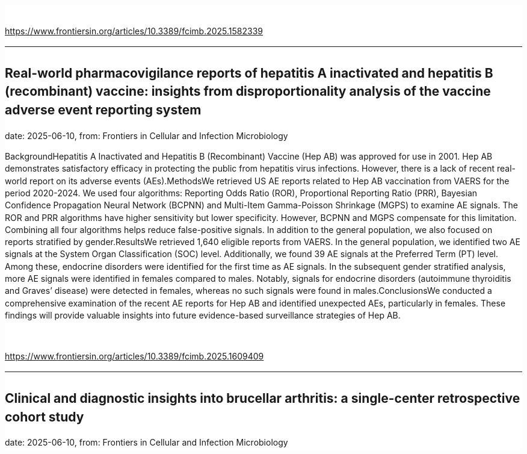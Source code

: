 <br> 

<https://www.frontiersin.org/articles/10.3389/fcimb.2025.1582339>

---

## Real-world pharmacovigilance reports of hepatitis A inactivated and hepatitis B (recombinant) vaccine: insights from disproportionality analysis of the vaccine adverse event reporting system

date: 2025-06-10, from: Frontiers in Cellular and Infection Microbiology

BackgroundHepatitis A Inactivated and Hepatitis B (Recombinant) Vaccine (Hep AB) was approved for use in 2001. Hep AB demonstrates satisfactory efficacy in protecting the public from hepatitis virus infections. However, there is a lack of recent real-world report on its adverse events (AEs).MethodsWe retrieved US AE reports related to Hep AB vaccination from VAERS for the period 2020-2024. We used four algorithms: Reporting Odds Ratio (ROR), Proportional Reporting Ratio (PRR), Bayesian Confidence Propagation Neural Network (BCPNN) and Multi-Item Gamma-Poisson Shrinkage (MGPS) to examine AE signals. The ROR and PRR algorithms have higher sensitivity but lower specificity. However, BCPNN and MGPS compensate for this limitation. Combining all four algorithms helps reduce false-positive signals. In addition to the general population, we also focused on reports stratified by gender.ResultsWe retrieved 1,640 eligible reports from VAERS. In the general population, we identified two AE signals at the System Organ Classification (SOC) level. Additionally, we found 39 AE signals at the Preferred Term (PT) level. Among these, endocrine disorders were identified for the first time as AE signals. In the subsequent gender stratified analysis, more AE signals were identified in females compared to males. Notably, signals for endocrine disorders (autoimmune thyroiditis and Graves’ disease) were detected in females, whereas no such signals were found in males.ConclusionsWe conducted a comprehensive examination of the recent AE reports for Hep AB and identified unexpected AEs, particularly in females. These findings will provide valuable insights into future evidence-based surveillance strategies of Hep AB. 

<br> 

<https://www.frontiersin.org/articles/10.3389/fcimb.2025.1609409>

---

## Clinical and diagnostic insights into brucellar arthritis: a single-center retrospective cohort study

date: 2025-06-10, from: Frontiers in Cellular and Infection Microbiology
